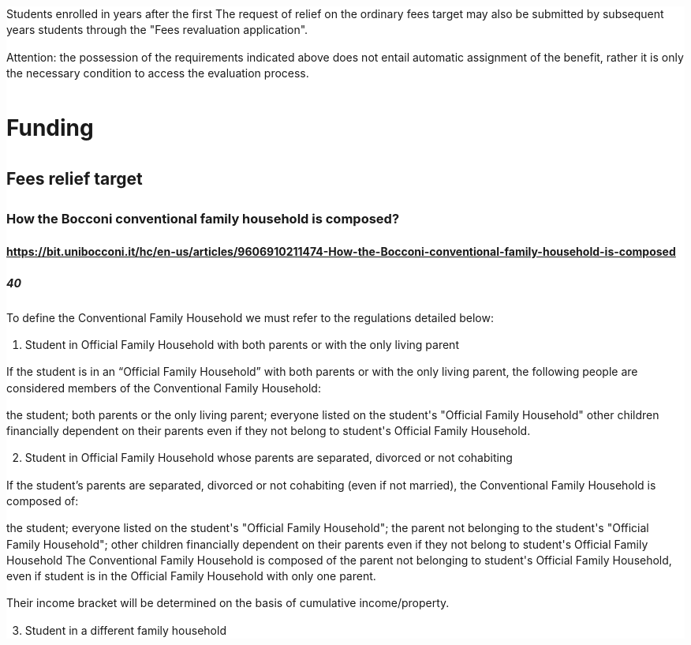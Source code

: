  

Students enrolled in years after the first
The request of relief on the ordinary fees target may also be submitted by subsequent years students through the "Fees revaluation application".

 

Attention: the possession of the requirements indicated above does not entail automatic assignment of the benefit, rather it is only the necessary condition to access the evaluation process.

# Funding 

## Fees relief target

### How the Bocconi conventional family household is composed?

#### https://bit.unibocconi.it/hc/en-us/articles/9606910211474-How-the-Bocconi-conventional-family-household-is-composed

##### 40

To define the Conventional Family Household we must refer to the regulations detailed below:

 
1. Student in Official Family Household with both parents or with the only living parent

If the student is in an “Official Family Household” with both parents or with the only living parent, the following people are considered members of the Conventional Family Household:

the student;
both parents or the only living parent;
everyone listed on the student's "Official Family Household"
other children financially dependent on their parents even if they not belong to student's Official Family Household.
 

2. Student in Official Family Household whose parents are separated, divorced or not cohabiting

If the student’s parents are separated, divorced or not cohabiting (even if not married), the Conventional Family Household is composed of:

the student;
everyone listed on the student's "Official Family Household";
the parent not belonging to the student's "Official Family Household";
other children financially dependent on their parents even if they not belong to student's Official Family Household
The Conventional Family Household is composed of the parent not belonging to student's Official Family Household, even if student is in the Official Family Household with only one parent. 

Their income bracket will be determined on the basis of cumulative income/property.

 
3. Student in a different family household
